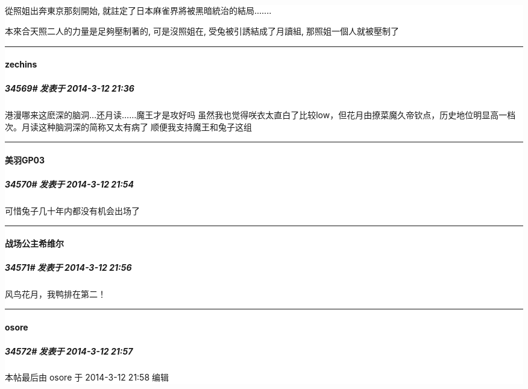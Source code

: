 
從照姐出奔東京那刻開始, 就註定了日本麻雀界將被黑暗統治的結局.......


本來合天照二人的力量是足夠壓制著的, 可是沒照姐在, 受兔被引誘結成了月讀組, 那照姐一個人就被壓制了







*****

####  zechins  
##### 34569#       发表于 2014-3-12 21:36




港漫哪来这麽深的脑洞…还月读……魔王才是攻好吗
虽然我也觉得咲衣太直白了比较low，但花月由撩菜魔久帝钦点，历史地位明显高一档次。月读这种脑洞深的简称又太有病了
顺便我支持魔王和兔子这组







*****

####  美羽GP03  
##### 34570#       发表于 2014-3-12 21:54




可惜兔子几十年内都没有机会出场了







*****

####  战场公主希维尔  
##### 34571#       发表于 2014-3-12 21:56




风鸟花月，我鸭排在第二！







*****

####  osore  
##### 34572#       发表于 2014-3-12 21:57



 本帖最后由 osore 于 2014-3-12 21:58 编辑 

